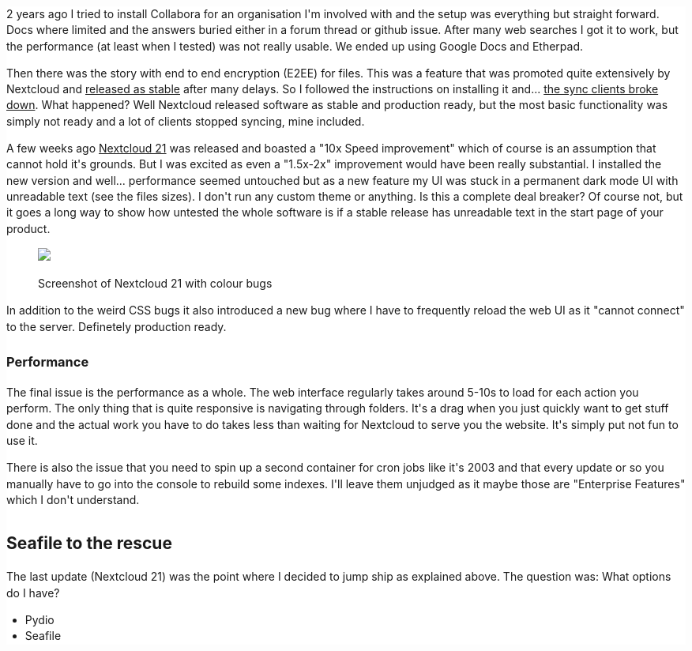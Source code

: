 2 years ago I tried to install Collabora for an organisation I'm involved with and the setup was everything but straight forward. Docs where limited and the answers buried either in a forum thread or github issue. After many web searches I got it to work, but the performance (at least when I tested) was not really usable. We ended up using Google Docs and Etherpad.

Then there was the story with end to end encryption (E2EE) for files. This was a feature that was promoted quite extensively by Nextcloud and [released as stable](https://nextcloud.com/blog/production-ready-end-to-end-encryption-and-new-user-interface-arrive-with-nextcloud-desktop-client-3-0/) after many delays. So I followed the instructions on installing it and... [the sync clients broke down](https://github.com/nextcloud/desktop/issues/2593). What happened? Well Nextcloud released software as stable and production ready, but the most basic functionality was simply not ready and a lot of clients stopped syncing, mine included.

A few weeks ago [Nextcloud 21](https://nextcloud.com/blog/nextcloud-hub-21-out-with-up-to-10x-better-performance-whiteboard-and-more-collaboration-features/) was released and boasted a "10x Speed improvement" which of course is an assumption that cannot hold it's grounds. But I was excited as even a "1.5x-2x" improvement would have been really substantial. I installed the new version and well... performance seemed untouched but as a new feature my UI was stuck in a permanent dark mode UI with unreadable text (see the files sizes). I don't run any custom theme or anything. Is this a complete deal breaker? Of course not, but it goes a long way to show how untested the whole software is if a stable release has unreadable text in the start page of your product.

<figure>

![](images/Screenshot-2021-03-23-at-10.58.31.png)

<figcaption>

Screenshot of Nextcloud 21 with colour bugs

</figcaption>

</figure>

In addition to the weird CSS bugs it also introduced a new bug where I have to frequently reload the web UI as it "cannot connect" to the server. Definetely production ready.

### Performance

The final issue is the performance as a whole. The web interface regularly takes around 5-10s to load for each action you perform. The only thing that is quite responsive is navigating through folders. It's a drag when you just quickly want to get stuff done and the actual work you have to do takes less than waiting for Nextcloud to serve you the website. It's simply put not fun to use it.

There is also the issue that you need to spin up a second container for cron jobs like it's 2003 and that every update or so you manually have to go into the console to rebuild some indexes. I'll leave them unjudged as it maybe those are "Enterprise Features" which I don't understand.

## Seafile to the rescue

The last update (Nextcloud 21) was the point where I decided to jump ship as explained above. The question was: What options do I have?

- Pydio
- Seafile
